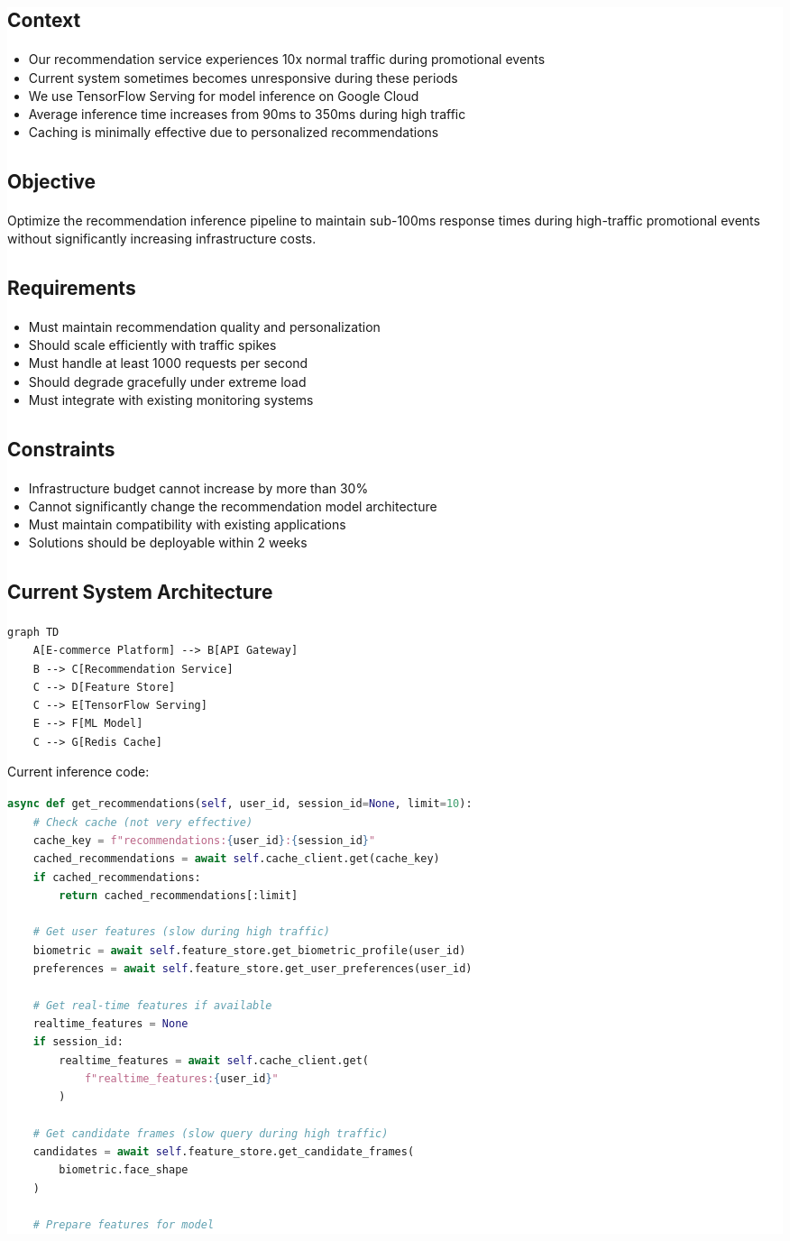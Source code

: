 ## Context
- Our recommendation service experiences 10x normal traffic during promotional events
- Current system sometimes becomes unresponsive during these periods
- We use TensorFlow Serving for model inference on Google Cloud
- Average inference time increases from 90ms to 350ms during high traffic
- Caching is minimally effective due to personalized recommendations

## Objective
Optimize the recommendation inference pipeline to maintain sub-100ms response times during high-traffic promotional events without significantly increasing infrastructure costs.

## Requirements
- Must maintain recommendation quality and personalization
- Should scale efficiently with traffic spikes
- Must handle at least 1000 requests per second
- Should degrade gracefully under extreme load
- Must integrate with existing monitoring systems

## Constraints
- Infrastructure budget cannot increase by more than 30%
- Cannot significantly change the recommendation model architecture
- Must maintain compatibility with existing applications
- Solutions should be deployable within 2 weeks

## Current System Architecture
```mermaid
graph TD
    A[E-commerce Platform] --> B[API Gateway]
    B --> C[Recommendation Service]
    C --> D[Feature Store]
    C --> E[TensorFlow Serving]
    E --> F[ML Model]
    C --> G[Redis Cache]
```

Current inference code:
```python
async def get_recommendations(self, user_id, session_id=None, limit=10):
    # Check cache (not very effective)
    cache_key = f"recommendations:{user_id}:{session_id}"
    cached_recommendations = await self.cache_client.get(cache_key)
    if cached_recommendations:
        return cached_recommendations[:limit]
    
    # Get user features (slow during high traffic)
    biometric = await self.feature_store.get_biometric_profile(user_id)
    preferences = await self.feature_store.get_user_preferences(user_id)
    
    # Get real-time features if available
    realtime_features = None
    if session_id:
        realtime_features = await self.cache_client.get(
            f"realtime_features:{user_id}"
        )
    
    # Get candidate frames (slow query during high traffic)
    candidates = await self.feature_store.get_candidate_frames(
        biometric.face_shape
    )
    
    # Prepare features for model
```